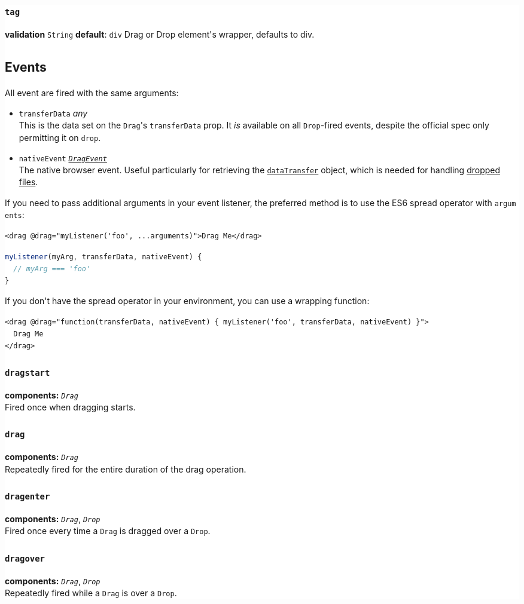 ### `tag`
**validation** `String`
**default**: `div`
Drag or Drop element's wrapper, defaults to div.


## Events

All event are fired with the same arguments:

- `transferData` _any_  
This is the data set on the `Drag`'s `transferData` prop. It _is_ available on all  `Drop`-fired events, despite the official spec only permitting it on `drop`.

- `nativeEvent` [_`DragEvent`_](https://developer.mozilla.org/en-US/docs/Web/API/DragEvent)  
The native browser event. Useful particularly for retrieving the [`dataTransfer`](https://developer.mozilla.org/en-US/docs/Web/API/DataTransfer) object, which is needed for handling [dropped files](https://developer.mozilla.org/en-US/docs/Web/API/DataTransfer/files).

If you need to pass additional arguments in your event listener, the preferred method is to use the ES6 spread operator with `arguments`:

```vue
<drag @drag="myListener('foo', ...arguments)">Drag Me</drag>
```
```javascript
myListener(myArg, transferData, nativeEvent) {
  // myArg === 'foo'
}
```

If you don't have the spread operator in your environment, you can use a wrapping function:

```vue
<drag @drag="function(transferData, nativeEvent) { myListener('foo', transferData, nativeEvent) }">
  Drag Me
</drag>
```

### `dragstart`
**components:** _`Drag`_  
Fired once when dragging starts.

### `drag`
**components:** _`Drag`_  
Repeatedly fired for the entire duration of the drag operation.

### `dragenter`
**components:** _`Drag`_, _`Drop`_  
Fired once every time a `Drag` is dragged over a `Drop`.

### `dragover`
**components:** _`Drag`_, _`Drop`_  
Repeatedly fired while a `Drag` is over a `Drop`.
